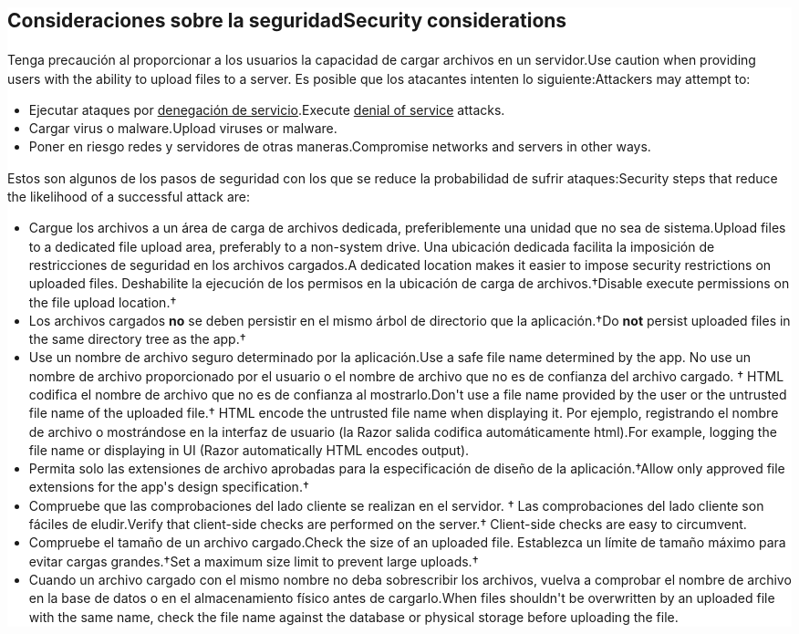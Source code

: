 ## <a name="security-considerations"></a><span data-ttu-id="b8a1b-107">Consideraciones sobre la seguridad</span><span class="sxs-lookup"><span data-stu-id="b8a1b-107">Security considerations</span></span>

<span data-ttu-id="b8a1b-108">Tenga precaución al proporcionar a los usuarios la capacidad de cargar archivos en un servidor.</span><span class="sxs-lookup"><span data-stu-id="b8a1b-108">Use caution when providing users with the ability to upload files to a server.</span></span> <span data-ttu-id="b8a1b-109">Es posible que los atacantes intenten lo siguiente:</span><span class="sxs-lookup"><span data-stu-id="b8a1b-109">Attackers may attempt to:</span></span>

* <span data-ttu-id="b8a1b-110">Ejecutar ataques por [denegación de servicio](/windows-hardware/drivers/ifs/denial-of-service).</span><span class="sxs-lookup"><span data-stu-id="b8a1b-110">Execute [denial of service](/windows-hardware/drivers/ifs/denial-of-service) attacks.</span></span>
* <span data-ttu-id="b8a1b-111">Cargar virus o malware.</span><span class="sxs-lookup"><span data-stu-id="b8a1b-111">Upload viruses or malware.</span></span>
* <span data-ttu-id="b8a1b-112">Poner en riesgo redes y servidores de otras maneras.</span><span class="sxs-lookup"><span data-stu-id="b8a1b-112">Compromise networks and servers in other ways.</span></span>

<span data-ttu-id="b8a1b-113">Estos son algunos de los pasos de seguridad con los que se reduce la probabilidad de sufrir ataques:</span><span class="sxs-lookup"><span data-stu-id="b8a1b-113">Security steps that reduce the likelihood of a successful attack are:</span></span>

* <span data-ttu-id="b8a1b-114">Cargue los archivos a un área de carga de archivos dedicada, preferiblemente una unidad que no sea de sistema.</span><span class="sxs-lookup"><span data-stu-id="b8a1b-114">Upload files to a dedicated file upload area, preferably to a non-system drive.</span></span> <span data-ttu-id="b8a1b-115">Una ubicación dedicada facilita la imposición de restricciones de seguridad en los archivos cargados.</span><span class="sxs-lookup"><span data-stu-id="b8a1b-115">A dedicated location makes it easier to impose security restrictions on uploaded files.</span></span> <span data-ttu-id="b8a1b-116">Deshabilite la ejecución de los permisos en la ubicación de carga de archivos.&dagger;</span><span class="sxs-lookup"><span data-stu-id="b8a1b-116">Disable execute permissions on the file upload location.&dagger;</span></span>
* <span data-ttu-id="b8a1b-117">Los archivos cargados **no** se deben persistir en el mismo árbol de directorio que la aplicación.&dagger;</span><span class="sxs-lookup"><span data-stu-id="b8a1b-117">Do **not** persist uploaded files in the same directory tree as the app.&dagger;</span></span>
* <span data-ttu-id="b8a1b-118">Use un nombre de archivo seguro determinado por la aplicación.</span><span class="sxs-lookup"><span data-stu-id="b8a1b-118">Use a safe file name determined by the app.</span></span> <span data-ttu-id="b8a1b-119">No use un nombre de archivo proporcionado por el usuario o el nombre de archivo que no es de confianza del archivo cargado. &dagger; HTML codifica el nombre de archivo que no es de confianza al mostrarlo.</span><span class="sxs-lookup"><span data-stu-id="b8a1b-119">Don't use a file name provided by the user or the untrusted file name of the uploaded file.&dagger; HTML encode the untrusted file name when displaying it.</span></span> <span data-ttu-id="b8a1b-120">Por ejemplo, registrando el nombre de archivo o mostrándose en la interfaz de usuario (la Razor salida codifica automáticamente html).</span><span class="sxs-lookup"><span data-stu-id="b8a1b-120">For example, logging the file name or displaying in UI (Razor automatically HTML encodes output).</span></span>
* <span data-ttu-id="b8a1b-121">Permita solo las extensiones de archivo aprobadas para la especificación de diseño de la aplicación.&dagger;</span><span class="sxs-lookup"><span data-stu-id="b8a1b-121">Allow only approved file extensions for the app's design specification.&dagger;</span></span> 
* <span data-ttu-id="b8a1b-122">Compruebe que las comprobaciones del lado cliente se realizan en el servidor. &dagger; Las comprobaciones del lado cliente son fáciles de eludir.</span><span class="sxs-lookup"><span data-stu-id="b8a1b-122">Verify that client-side checks are performed on the server.&dagger; Client-side checks are easy to circumvent.</span></span>
* <span data-ttu-id="b8a1b-123">Compruebe el tamaño de un archivo cargado.</span><span class="sxs-lookup"><span data-stu-id="b8a1b-123">Check the size of an uploaded file.</span></span> <span data-ttu-id="b8a1b-124">Establezca un límite de tamaño máximo para evitar cargas grandes.&dagger;</span><span class="sxs-lookup"><span data-stu-id="b8a1b-124">Set a maximum size limit to prevent large uploads.&dagger;</span></span>
* <span data-ttu-id="b8a1b-125">Cuando un archivo cargado con el mismo nombre no deba sobrescribir los archivos, vuelva a comprobar el nombre de archivo en la base de datos o en el almacenamiento físico antes de cargarlo.</span><span class="sxs-lookup"><span data-stu-id="b8a1b-125">When files shouldn't be overwritten by an uploaded file with the same name, check the file name against the database or physical storage before uploading the file.</span></span>